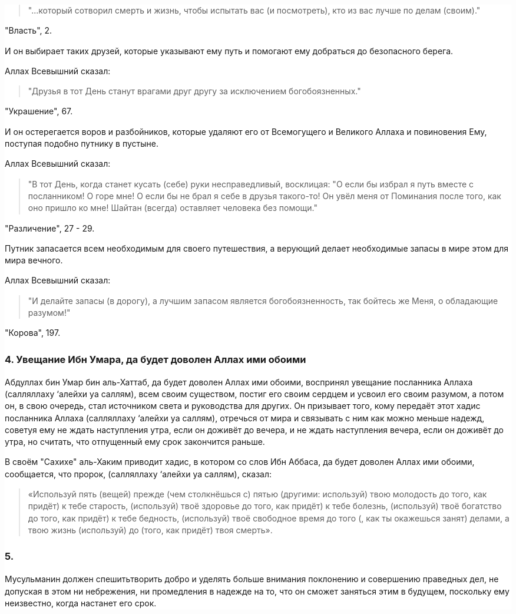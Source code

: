 >"...который сотворил смерть и жизнь, чтобы испытать вас (и посмотреть), кто из вас лучше по делам (своим)." 

"Власть", 2.

И он выбирает таких друзей, которые указывают ему путь и помогают ему добраться до безопасного берега.

Аллах Всевышний сказал:

>"Друзья в тот День станут врагами друг другу за исключением богобоязненных."

"Украшение", 67.

И он остерегается воров и разбойников, которые удаляют его от Всемогущего и Великого Аллаха и повиновения Ему, поступая подобно путнику в пустыне.

Аллах Всевышний сказал:

>"В тот День, когда станет кусать (себе) руки несправедливый, восклицая: "О если бы избрал я путь вместе с посланником! О горе мне! О если бы не брал я себе в друзья такого-то! Он увёл меня от Поминания после того, как оно пришло ко мне! Шайтан (всегда) оставляет человека без помощи." 

"Различение", 27 - 29.

Путник запасается всем необходимым для своего путешествия, а верующий делает необходимые запасы в мире этом для мира вечного.

Аллах Всевышний сказал:

>"И делайте запасы (в дорогу), а лучшим запасом является богобоязненность, так бойтесь же Меня, о обладающие разумом!" 

"Корова", 197.

### 4. Увещание Ибн Умара, да будет доволен Аллах ими обоими

Абдуллах бин Умар бин аль-Хаттаб, да будет доволен Аллах ими обоими, воспринял увещание посланника Аллаха (салляллаху ‘алейхи уа саллям), всем своим существом, постиг его своим сердцем и усвоил его своим разумом, а потом он, в свою очередь, стал источником света и руководства для других. Он призывает того, кому передаёт этот хадис посланника Аллаха (салляллаху ‘алейхи уа саллям), отречься от мира и связывать с ним как можно меньше надежд, советуя ему не ждать наступления утра, если он доживёт до вечера, и не ждать наступления вечера, если он доживёт до утра, но считать, что отпущенный ему срок закончится раньше.

В своём "Сахихе" аль-Хаким приводит хадис, в котором со слов Ибн Аббаса, да будет доволен Аллах ими обоими, сообщается, что пророк, (салляллаху ‘алейхи уа саллям), сказал:

>«Используй пять (вещей) прежде (чем столкнёшься с) пятью (другими: используй) твою молодость до того, как придёт) к тебе старость, (используй) твоё здоровье до того, как придёт) к тебе болезнь, (используй) твоё богатство до того, как придёт) к тебе бедность, (используй) твоё свободное время до того (, как ты окажешься занят) делами, а твою жизнь (используй) до (того, как придёт) твоя смерть».

### 5.

Мусульманин должен спешитьтворить добро и уделять больше внимания поклонению и совершению праведных дел, не допуская в этом ни небрежения, ни промедления в надежде на то, что он сможет заняться этим в будущем, поскольку ему неизвестно, когда настанет его срок.
